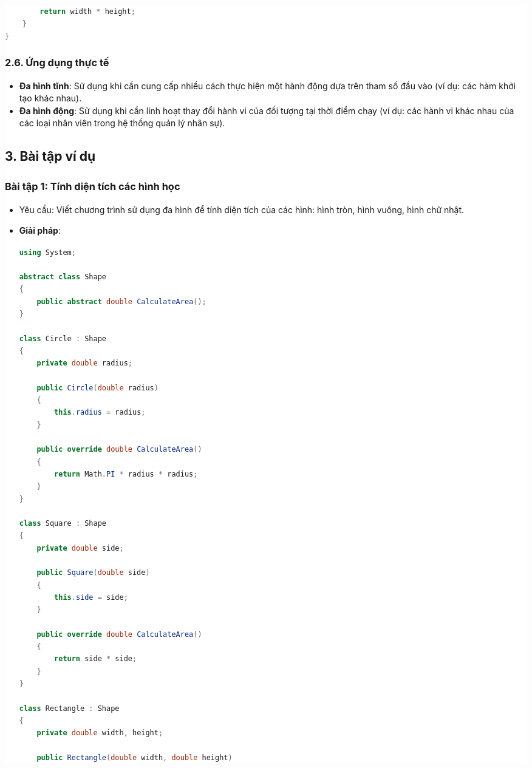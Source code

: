   ```csharp
          return width * height;
      }
  }
  ```

### 2.6. Ứng dụng thực tế

- **Đa hình tĩnh**: Sử dụng khi cần cung cấp nhiều cách thực hiện một hành động dựa trên tham số đầu vào (ví dụ: các hàm khởi tạo khác nhau).
- **Đa hình động**: Sử dụng khi cần linh hoạt thay đổi hành vi của đối tượng tại thời điểm chạy (ví dụ: các hành vi khác nhau của các loại nhân viên trong hệ thống quản lý nhân sự).

## 3. Bài tập ví dụ

### Bài tập 1: Tính diện tích các hình học

- Yêu cầu: Viết chương trình sử dụng đa hình để tính diện tích của các hình: hình tròn, hình vuông, hình chữ nhật.
- **Giải pháp**:

  ```csharp
  using System;

  abstract class Shape
  {
      public abstract double CalculateArea();
  }

  class Circle : Shape
  {
      private double radius;

      public Circle(double radius)
      {
          this.radius = radius;
      }

      public override double CalculateArea()
      {
          return Math.PI * radius * radius;
      }
  }

  class Square : Shape
  {
      private double side;

      public Square(double side)
      {
          this.side = side;
      }

      public override double CalculateArea()
      {
          return side * side;
      }
  }

  class Rectangle : Shape
  {
      private double width, height;

      public Rectangle(double width, double height)
  ```